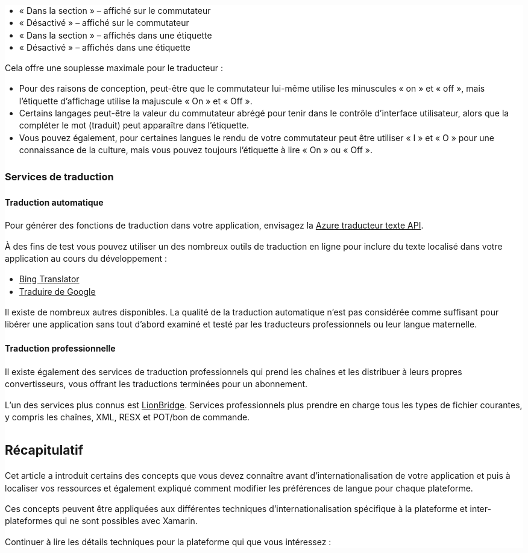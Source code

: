 -   « Dans la section » – affiché sur le commutateur
-   « Désactivé » – affiché sur le commutateur
-   « Dans la section » – affichés dans une étiquette
-   « Désactivé » – affichés dans une étiquette

Cela offre une souplesse maximale pour le traducteur :

-   Pour des raisons de conception, peut-être que le commutateur lui-même utilise les minuscules « on » et « off », mais l’étiquette d’affichage utilise la majuscule « On » et « Off ».
-   Certains langages peut-être la valeur du commutateur abrégé pour tenir dans le contrôle d’interface utilisateur, alors que la compléter le mot (traduit) peut apparaître dans l’étiquette.
-   Vous pouvez également, pour certaines langues le rendu de votre commutateur peut être utiliser « I » et « O » pour une connaissance de la culture, mais vous pouvez toujours l’étiquette à lire « On » ou « Off ».

### <a name="translation-services"></a>Services de traduction

#### <a name="machine-translation"></a>Traduction automatique

Pour générer des fonctions de traduction dans votre application, envisagez la [Azure traducteur texte API](https://azure.microsoft.com/en-au/services/cognitive-services/translator-text-api/).

À des fins de test vous pouvez utiliser un des nombreux outils de traduction en ligne pour inclure du texte localisé dans votre application au cours du développement :

- [Bing Translator](https://www.bing.com/translator/)
- [Traduire de Google](http://translate.google.com/)

Il existe de nombreux autres disponibles. La qualité de la traduction automatique n’est pas considérée comme suffisant pour libérer une application sans tout d’abord examiné et testé par les traducteurs professionnels ou leur langue maternelle.

#### <a name="professional-translation"></a>Traduction professionnelle

Il existe également des services de traduction professionnels qui prend les chaînes et les distribuer à leurs propres convertisseurs, vous offrant les traductions terminées pour un abonnement.

L’un des services plus connus est [LionBridge](http://www.lionbridge.com/). Services professionnels plus prendre en charge tous les types de fichier courantes, y compris les chaînes, XML, RESX et POT/bon de commande.


## <a name="summary"></a>Récapitulatif

Cet article a introduit certains des concepts que vous devez connaître avant d’internationalisation de votre application et puis à localiser vos ressources et également expliqué comment modifier les préférences de langue pour chaque plateforme.

Ces concepts peuvent être appliquées aux différentes techniques d’internationalisation spécifique à la plateforme et inter-plateformes qui ne sont possibles avec Xamarin.

Continuer à lire les détails techniques pour la plateforme qui que vous intéressez :
